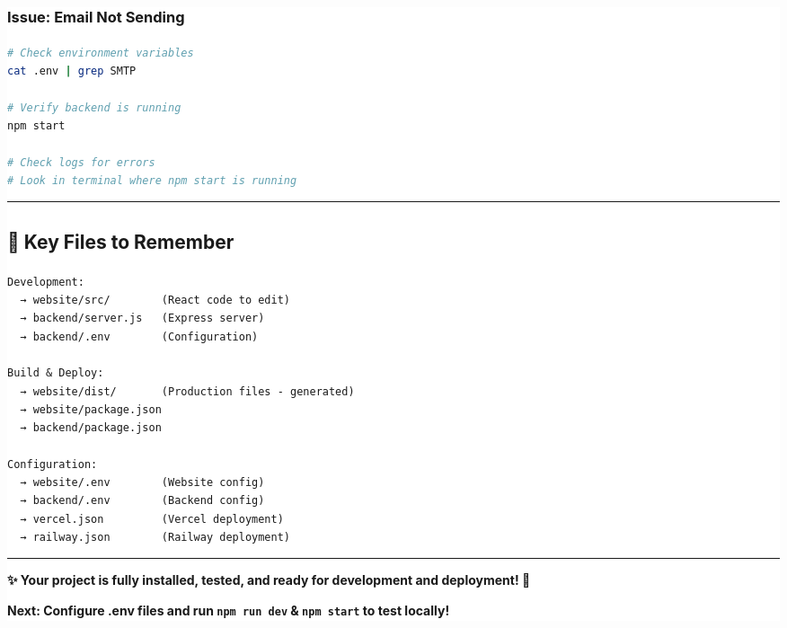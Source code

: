 ### Issue: Email Not Sending

```bash
# Check environment variables
cat .env | grep SMTP

# Verify backend is running
npm start

# Check logs for errors
# Look in terminal where npm start is running
```

---

## 🎯 Key Files to Remember

```
Development:
  → website/src/        (React code to edit)
  → backend/server.js   (Express server)
  → backend/.env        (Configuration)

Build & Deploy:
  → website/dist/       (Production files - generated)
  → website/package.json
  → backend/package.json

Configuration:
  → website/.env        (Website config)
  → backend/.env        (Backend config)
  → vercel.json         (Vercel deployment)
  → railway.json        (Railway deployment)
```

---

**✨ Your project is fully installed, tested, and ready for development and deployment! 🚀**

**Next: Configure .env files and run `npm run dev` & `npm start` to test locally!**
